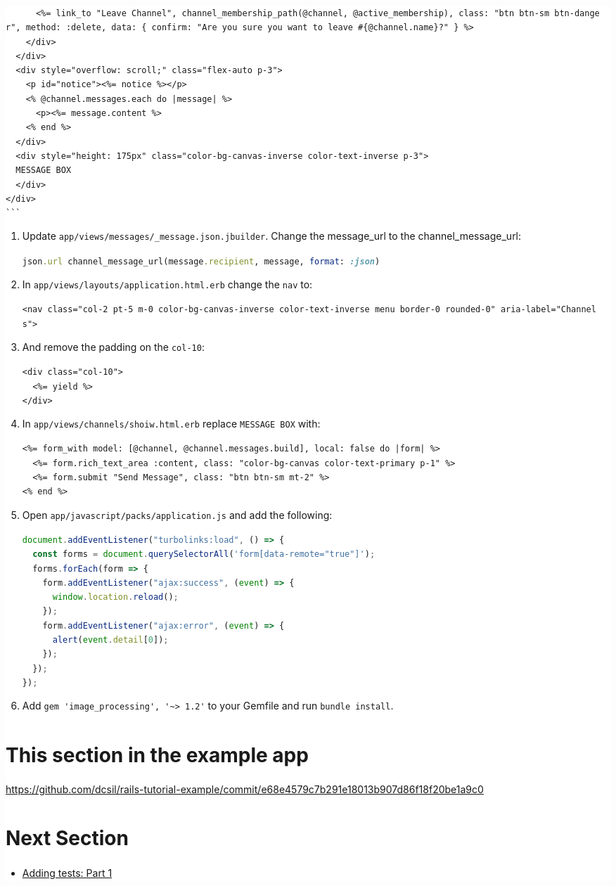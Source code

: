           <%= link_to "Leave Channel", channel_membership_path(@channel, @active_membership), class: "btn btn-sm btn-danger", method: :delete, data: { confirm: "Are you sure you want to leave #{@channel.name}?" } %>
        </div>
      </div>
      <div style="overflow: scroll;" class="flex-auto p-3">
        <p id="notice"><%= notice %></p>
        <% @channel.messages.each do |message| %>
          <p><%= message.content %>
        <% end %>
      </div>
      <div style="height: 175px" class="color-bg-canvas-inverse color-text-inverse p-3">
      MESSAGE BOX
      </div>
    </div>
    ```
1. Update `app/views/messages/_message.json.jbuilder`. Change the message_url to the channel_message_url:

    ```ruby
    json.url channel_message_url(message.recipient, message, format: :json)
    ```
1. In `app/views/layouts/application.html.erb` change the `nav` to:
    ```erb
    <nav class="col-2 pt-5 m-0 color-bg-canvas-inverse color-text-inverse menu border-0 rounded-0" aria-label="Channels">
    ```
1. And remove the padding on the `col-10`:
    ```erb
    <div class="col-10">
      <%= yield %>
    </div>
    ```
1. In `app/views/channels/shoiw.html.erb` replace `MESSAGE BOX` with:
    ```erb
    <%= form_with model: [@channel, @channel.messages.build], local: false do |form| %>
      <%= form.rich_text_area :content, class: "color-bg-canvas color-text-primary p-1" %>
      <%= form.submit "Send Message", class: "btn btn-sm mt-2" %>
    <% end %>
    ```
1. Open `app/javascript/packs/application.js` and add the following:

    ```js
    document.addEventListener("turbolinks:load", () => {
      const forms = document.querySelectorAll('form[data-remote="true"]');
      forms.forEach(form => {
        form.addEventListener("ajax:success", (event) => {
          window.location.reload();
        });
        form.addEventListener("ajax:error", (event) => {
          alert(event.detail[0]);
        });
      });
    });
    ```
1. Add `gem 'image_processing', '~> 1.2'` to your Gemfile and run `bundle install`.

# This section in the example app

https://github.com/dcsil/rails-tutorial-example/commit/e68e4579c7b291e18013b907d86f18f20be1a9c0

# Next Section
- [Adding tests: Part 1](17_adding_tests_p1.md)